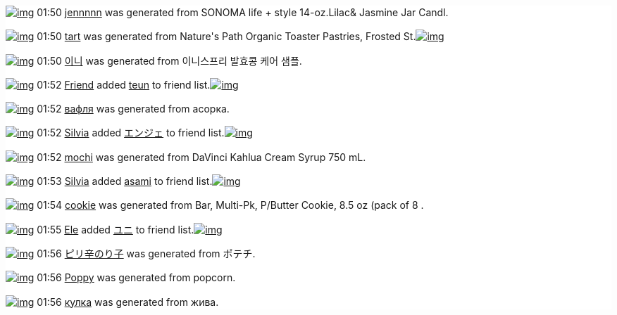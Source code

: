 [![img](http://www.deviantsart.com/2j4uolu.png)](http://www.barcodekanojo.com/kanojo/3095829/jennnnn) 01:50 [jennnnn](http://www.barcodekanojo.com/kanojo/3095829/jennnnn) was generated from SONOMA life + style 14-oz.Lilac&amp; Jasmine Jar Candl.

[![img](http://www.deviantsart.com/j4pe52.png)](http://www.barcodekanojo.com/kanojo/3095830/tart) 01:50 [tart](http://www.barcodekanojo.com/kanojo/3095830/tart) was generated from Nature's Path Organic Toaster Pastries, Frosted St.[![img](http://www.deviantsart.com/93ui59.jpeg)](http://www.barcodekanojo.com/product_images/barcode/5843913/1408380607/Nature%27s%20Path%20Organic%20Toaster%20Pastries%2C%20Frosted%20St.jpg) 

[![img](http://www.deviantsart.com/2k8jcuc.png)](http://www.barcodekanojo.com/kanojo/3095831/%EC%9D%B4%EB%8B%88) 01:50 [이니](http://www.barcodekanojo.com/kanojo/3095831/%EC%9D%B4%EB%8B%88) was generated from 이니스프리 발효콩 케어 샘플.

[![img](http://www.deviantsart.com/1j2kbds.jpeg)](http://www.barcodekanojo.com/user/414611/Friend) 01:52 [Friend](http://www.barcodekanojo.com/user/414611/Friend) added [teun](http://www.barcodekanojo.com/kanojo/2501019/teun) to friend list.[![img](http://www.deviantsart.com/2cufi14.png)](http://www.barcodekanojo.com/kanojo/2501019/teun) 

[![img](http://www.deviantsart.com/4dp88o.png)](http://www.barcodekanojo.com/kanojo/3095832/%D0%B2%D0%B0%D1%84%D0%BB%D1%8F) 01:52 [вафля](http://www.barcodekanojo.com/kanojo/3095832/%D0%B2%D0%B0%D1%84%D0%BB%D1%8F) was generated from асорка.

[![img](http://www.deviantsart.com/1d1au7u.jpeg)](http://www.barcodekanojo.com/user/323279/Silvia) 01:52 [Silvia](http://www.barcodekanojo.com/user/323279/Silvia) added [エンジェ](http://www.barcodekanojo.com/kanojo/2534035/%E3%82%A8%E3%83%B3%E3%82%B8%E3%82%A7) to friend list.[![img](http://www.deviantsart.com/1lbfuq6.png)](http://www.barcodekanojo.com/kanojo/2534035/%E3%82%A8%E3%83%B3%E3%82%B8%E3%82%A7) 

[![img](http://www.deviantsart.com/30qb9l4.png)](http://www.barcodekanojo.com/kanojo/3095833/mochi) 01:52 [mochi](http://www.barcodekanojo.com/kanojo/3095833/mochi) was generated from DaVinci Kahlua Cream Syrup 750 mL.

[![img](http://www.deviantsart.com/1d1au7u.jpeg)](http://www.barcodekanojo.com/user/323279/Silvia) 01:53 [Silvia](http://www.barcodekanojo.com/user/323279/Silvia) added [asami](http://www.barcodekanojo.com/kanojo/2446493/asami) to friend list.[![img](http://www.deviantsart.com/8fnvku.png)](http://www.barcodekanojo.com/kanojo/2446493/asami) 

[![img](http://www.deviantsart.com/vh3f9d.png)](http://www.barcodekanojo.com/kanojo/3095834/cookie) 01:54 [cookie](http://www.barcodekanojo.com/kanojo/3095834/cookie) was generated from Bar, Multi-Pk, P/Butter Cookie, 8.5 oz (pack of 8 .

[![img](http://www.deviantsart.com/29ssiok.jpeg)](http://www.barcodekanojo.com/user/245981/Ele) 01:55 [Ele](http://www.barcodekanojo.com/user/245981/Ele) added [ユニ](http://www.barcodekanojo.com/kanojo/22122/%E3%83%A6%E3%83%8B) to friend list.[![img](http://www.deviantsart.com/2b25921.png)](http://www.barcodekanojo.com/kanojo/22122/%E3%83%A6%E3%83%8B) 

[![img](http://www.deviantsart.com/1idu1qe.png)](http://www.barcodekanojo.com/kanojo/3095835/%E3%83%94%E3%83%AA%E8%BE%9B%E3%81%AE%E3%82%8A%E5%AD%90) 01:56 [ピリ辛のり子](http://www.barcodekanojo.com/kanojo/3095835/%E3%83%94%E3%83%AA%E8%BE%9B%E3%81%AE%E3%82%8A%E5%AD%90) was generated from ポテチ.

[![img](http://www.deviantsart.com/224fmr6.png)](http://www.barcodekanojo.com/kanojo/3095836/Poppy) 01:56 [Poppy](http://www.barcodekanojo.com/kanojo/3095836/Poppy) was generated from popcorn.

[![img](http://www.deviantsart.com/3037ult.png)](http://www.barcodekanojo.com/kanojo/3095837/%D0%BA%D1%83%D0%BB%D0%BA%D0%B0) 01:56 [кулка](http://www.barcodekanojo.com/kanojo/3095837/%D0%BA%D1%83%D0%BB%D0%BA%D0%B0) was generated from жива.

